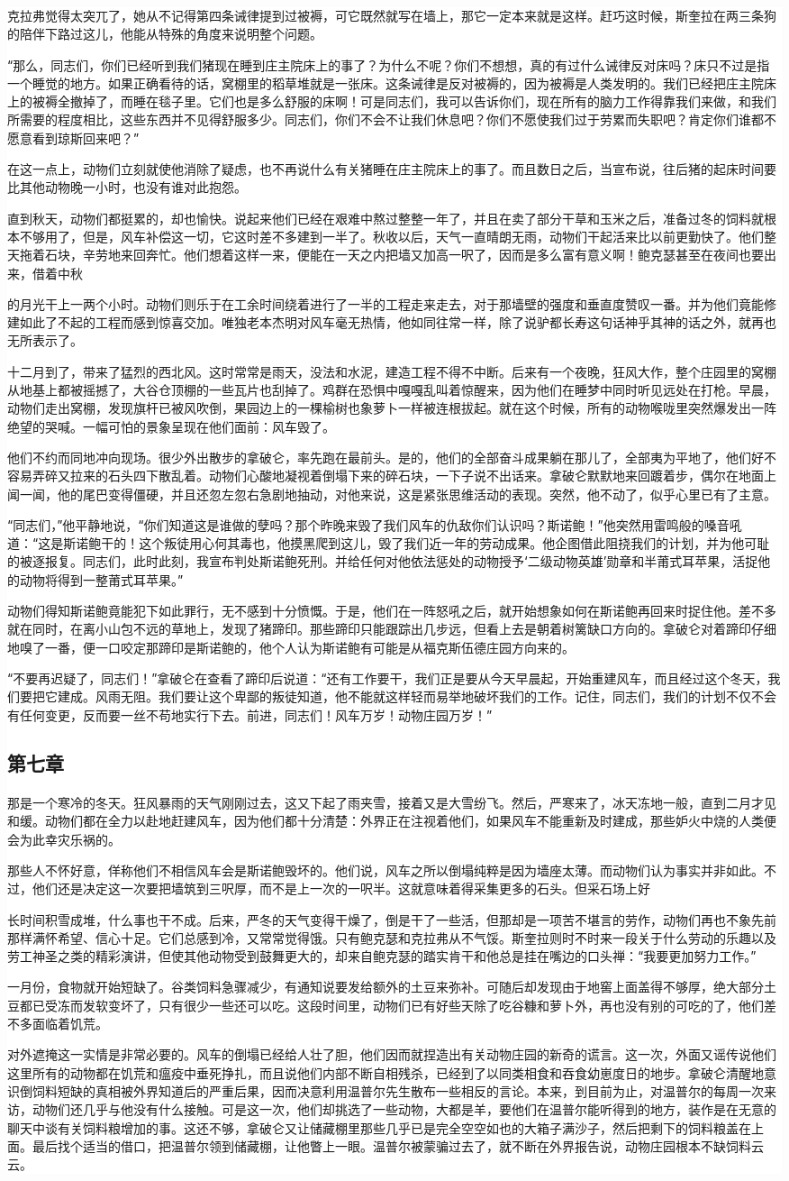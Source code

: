 克拉弗觉得太突兀了，她从不记得第四条诫律提到过被褥，可它既然就写在墙上，那它一定本来就是这样。赶巧这时候，斯奎拉在两三条狗的陪伴下路过这儿，他能从特殊的角度来说明整个问题。

“那么，同志们，你们已经听到我们猪现在睡到庄主院床上的事了？为什么不呢？你们不想想，真的有过什么诫律反对床吗？床只不过是指一个睡觉的地方。如果正确看待的话，窝棚里的稻草堆就是一张床。这条诫律是反对被褥的，因为被褥是人类发明的。我们已经把庄主院床上的被褥全撤掉了，而睡在毯子里。它们也是多么舒服的床啊！可是同志们，我可以告诉你们，现在所有的脑力工作得靠我们来做，和我们所需要的程度相比，这些东西并不见得舒服多少。同志们，你们不会不让我们休息吧？你们不愿使我们过于劳累而失职吧？肯定你们谁都不愿意看到琼斯回来吧？”

在这一点上，动物们立刻就使他消除了疑虑，也不再说什么有关猪睡在庄主院床上的事了。而且数日之后，当宣布说，往后猪的起床时间要比其他动物晚一小时，也没有谁对此抱怨。

直到秋天，动物们都挺累的，却也愉快。说起来他们已经在艰难中熬过整整一年了，并且在卖了部分干草和玉米之后，准备过冬的饲料就根本不够用了，但是，风车补偿这一切，它这时差不多建到一半了。秋收以后，天气一直晴朗无雨，动物们干起活来比以前更勤快了。他们整天拖着石块，辛劳地来回奔忙。他们想着这样一来，便能在一天之内把墙又加高一呎了，因而是多么富有意义啊！鲍克瑟甚至在夜间也要出来，借着中秋

的月光干上一两个小时。动物们则乐于在工余时间绕着进行了一半的工程走来走去，对于那墙壁的强度和垂直度赞叹一番。并为他们竟能修建如此了不起的工程而感到惊喜交加。唯独老本杰明对风车毫无热情，他如同往常一样，除了说驴都长寿这句话神乎其神的话之外，就再也无所表示了。

十二月到了，带来了猛烈的西北风。这时常常是雨天，没法和水泥，建造工程不得不中断。后来有一个夜晚，狂风大作，整个庄园里的窝棚从地基上都被摇撼了，大谷仓顶棚的一些瓦片也刮掉了。鸡群在恐惧中嘎嘎乱叫着惊醒来，因为他们在睡梦中同时听见远处在打枪。早晨，动物们走出窝棚，发现旗杆已被风吹倒，果园边上的一棵榆树也象萝卜一样被连根拔起。就在这个时候，所有的动物喉咙里突然爆发出一阵绝望的哭喊。一幅可怕的景象呈现在他们面前：风车毁了。

他们不约而同地冲向现场。很少外出散步的拿破仑，率先跑在最前头。是的，他们的全部奋斗成果躺在那儿了，全部夷为平地了，他们好不容易弄碎又拉来的石头四下散乱着。动物们心酸地凝视着倒塌下来的碎石块，一下子说不出话来。拿破仑默默地来回踱着步，偶尔在地面上闻一闻，他的尾巴变得僵硬，并且还忽左忽右急剧地抽动，对他来说，这是紧张思维活动的表现。突然，他不动了，似乎心里已有了主意。

“同志们，”他平静地说，“你们知道这是谁做的孽吗？那个昨晚来毁了我们风车的仇敌你们认识吗？斯诺鲍！”他突然用雷鸣般的嗓音吼道：“这是斯诺鲍干的！这个叛徒用心何其毒也，他摸黑爬到这儿，毁了我们近一年的劳动成果。他企图借此阻挠我们的计划，并为他可耻的被逐报复。同志们，此时此刻，我宣布判处斯诺鲍死刑。并给任何对他依法惩处的动物授予‘二级动物英雄’勋章和半莆式耳苹果，活捉他的动物将得到一整莆式耳苹果。”

动物们得知斯诺鲍竟能犯下如此罪行，无不感到十分愤慨。于是，他们在一阵怒吼之后，就开始想象如何在斯诺鲍再回来时捉住他。差不多就在同时，在离小山包不远的草地上，发现了猪蹄印。那些蹄印只能跟踪出几步远，但看上去是朝着树篱缺口方向的。拿破仑对着蹄印仔细地嗅了一番，便一口咬定那蹄印是斯诺鲍的，他个人认为斯诺鲍有可能是从福克斯伍德庄园方向来的。

“不要再迟疑了，同志们！”拿破仑在查看了蹄印后说道：“还有工作要干，我们正是要从今天早晨起，开始重建风车，而且经过这个冬天，我们要把它建成。风雨无阻。我们要让这个卑鄙的叛徒知道，他不能就这样轻而易举地破坏我们的工作。记住，同志们，我们的计划不仅不会有任何变更，反而要一丝不苟地实行下去。前进，同志们！风车万岁！动物庄园万岁！”

## 第七章

那是一个寒冷的冬天。狂风暴雨的天气刚刚过去，这又下起了雨夹雪，接着又是大雪纷飞。然后，严寒来了，冰天冻地一般，直到二月才见和缓。动物们都在全力以赴地赶建风车，因为他们都十分清楚：外界正在注视着他们，如果风车不能重新及时建成，那些妒火中烧的人类便会为此幸灾乐祸的。

那些人不怀好意，佯称他们不相信风车会是斯诺鲍毁坏的。他们说，风车之所以倒塌纯粹是因为墙座太薄。而动物们认为事实并非如此。不过，他们还是决定这一次要把墙筑到三呎厚，而不是上一次的一呎半。这就意味着得采集更多的石头。但采石场上好

长时间积雪成堆，什么事也干不成。后来，严冬的天气变得干燥了，倒是干了一些活，但那却是一项苦不堪言的劳作，动物们再也不象先前那样满怀希望、信心十足。它们总感到冷，又常常觉得饿。只有鲍克瑟和克拉弗从不气馁。斯奎拉则时不时来一段关于什么劳动的乐趣以及劳工神圣之类的精彩演讲，但使其他动物受到鼓舞更大的，却来自鲍克瑟的踏实肯干和他总是挂在嘴边的口头禅：“我要更加努力工作。”

一月份，食物就开始短缺了。谷类饲料急骤减少，有通知说要发给额外的土豆来弥补。可随后却发现由于地窖上面盖得不够厚，绝大部分土豆都已受冻而发软变坏了，只有很少一些还可以吃。这段时间里，动物们已有好些天除了吃谷糠和萝卜外，再也没有别的可吃的了，他们差不多面临着饥荒。

对外遮掩这一实情是非常必要的。风车的倒塌已经给人壮了胆，他们因而就捏造出有关动物庄园的新奇的谎言。这一次，外面又谣传说他们这里所有的动物都在饥荒和瘟疫中垂死挣扎，而且说他们内部不断自相残杀，已经到了以同类相食和吞食幼崽度日的地步。拿破仑清醒地意识倒饲料短缺的真相被外界知道后的严重后果，因而决意利用温普尔先生散布一些相反的言论。本来，到目前为止，对温普尔的每周一次来访，动物们还几乎与他没有什么接触。可是这一次，他们却挑选了一些动物，大都是羊，要他们在温普尔能听得到的地方，装作是在无意的聊天中谈有关饲料粮增加的事。这还不够，拿破仑又让储藏棚里那些几乎已是完全空空如也的大箱子满沙子，然后把剩下的饲料粮盖在上面。最后找个适当的借口，把温普尔领到储藏棚，让他瞥上一眼。温普尔被蒙骗过去了，就不断在外界报告说，动物庄园根本不缺饲料云云。

